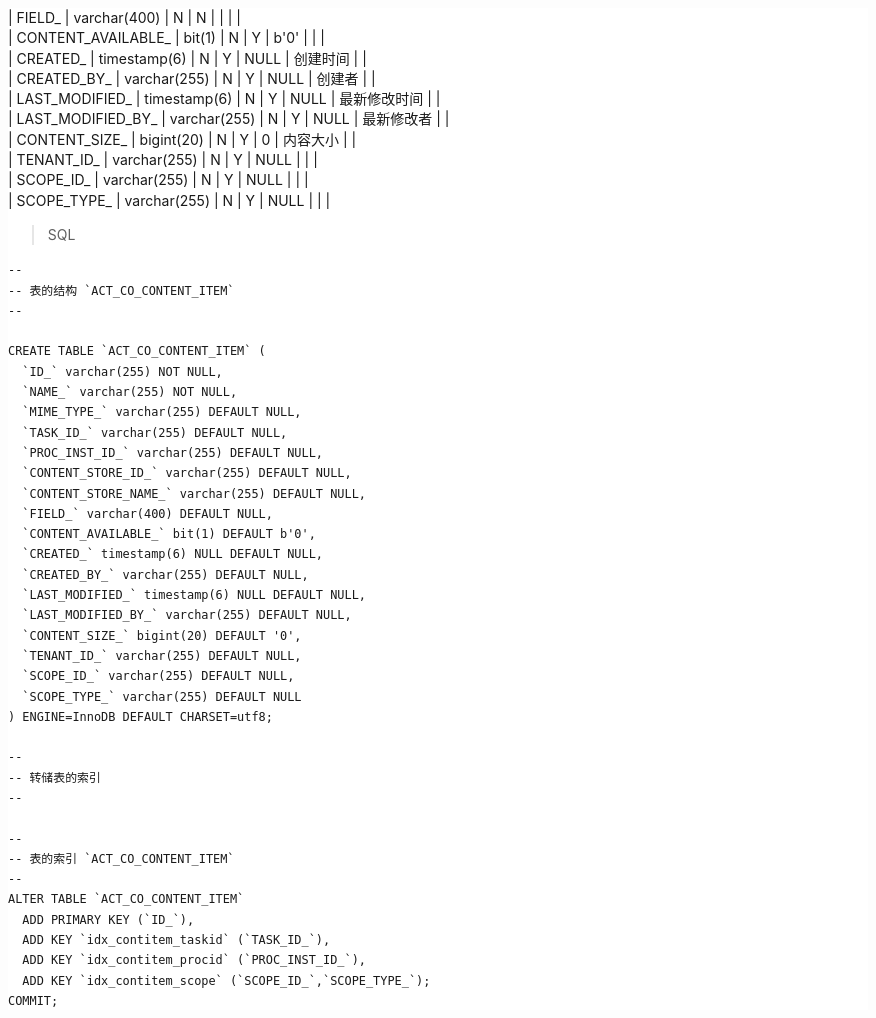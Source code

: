 | FIELD_ | varchar(400) | N | N | | | |  
| CONTENT_AVAILABLE_ | bit(1) | N | Y | b'0' | | |  
| CREATED_ | timestamp(6) | N | Y | NULL | 创建时间 | |  
| CREATED_BY_ | varchar(255) | N | Y | NULL | 创建者 | |  
| LAST_MODIFIED_ | timestamp(6) | N | Y | NULL | 最新修改时间 | |  
| LAST_MODIFIED_BY_ | varchar(255) | N | Y | NULL | 最新修改者 | |  
| CONTENT_SIZE_ | bigint(20) | N | Y | 0 | 内容大小 | |  
| TENANT_ID_ | varchar(255) | N | Y | NULL | | |  
| SCOPE_ID_ | varchar(255) | N | Y | NULL | | |  
| SCOPE_TYPE_ | varchar(255) | N | Y | NULL | | |  

> SQL  

~~~
--
-- 表的结构 `ACT_CO_CONTENT_ITEM`
--

CREATE TABLE `ACT_CO_CONTENT_ITEM` (
  `ID_` varchar(255) NOT NULL,
  `NAME_` varchar(255) NOT NULL,
  `MIME_TYPE_` varchar(255) DEFAULT NULL,
  `TASK_ID_` varchar(255) DEFAULT NULL,
  `PROC_INST_ID_` varchar(255) DEFAULT NULL,
  `CONTENT_STORE_ID_` varchar(255) DEFAULT NULL,
  `CONTENT_STORE_NAME_` varchar(255) DEFAULT NULL,
  `FIELD_` varchar(400) DEFAULT NULL,
  `CONTENT_AVAILABLE_` bit(1) DEFAULT b'0',
  `CREATED_` timestamp(6) NULL DEFAULT NULL,
  `CREATED_BY_` varchar(255) DEFAULT NULL,
  `LAST_MODIFIED_` timestamp(6) NULL DEFAULT NULL,
  `LAST_MODIFIED_BY_` varchar(255) DEFAULT NULL,
  `CONTENT_SIZE_` bigint(20) DEFAULT '0',
  `TENANT_ID_` varchar(255) DEFAULT NULL,
  `SCOPE_ID_` varchar(255) DEFAULT NULL,
  `SCOPE_TYPE_` varchar(255) DEFAULT NULL
) ENGINE=InnoDB DEFAULT CHARSET=utf8;

--
-- 转储表的索引
--

--
-- 表的索引 `ACT_CO_CONTENT_ITEM`
--
ALTER TABLE `ACT_CO_CONTENT_ITEM`
  ADD PRIMARY KEY (`ID_`),
  ADD KEY `idx_contitem_taskid` (`TASK_ID_`),
  ADD KEY `idx_contitem_procid` (`PROC_INST_ID_`),
  ADD KEY `idx_contitem_scope` (`SCOPE_ID_`,`SCOPE_TYPE_`);
COMMIT;
~~~
